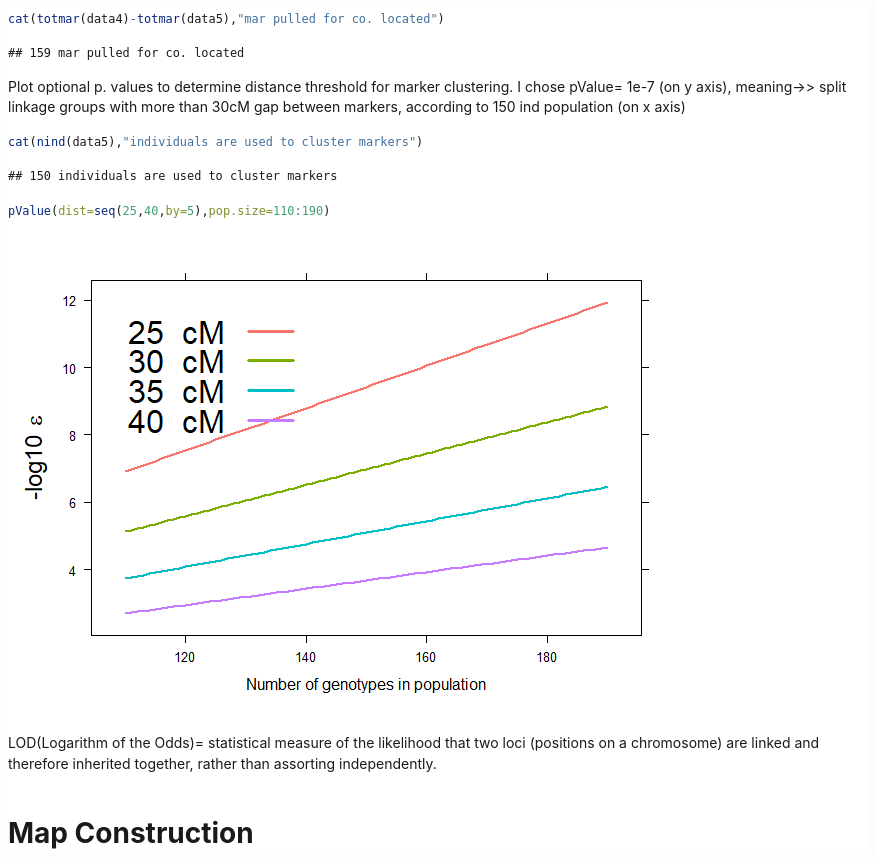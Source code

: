 ``` r
cat(totmar(data4)-totmar(data5),"mar pulled for co. located")
```

    ## 159 mar pulled for co. located

Plot optional p. values to determine distance threshold for marker
clustering. I chose pValue= 1e-7 (on y axis), meaning-\>\> split linkage
groups with more than 30cM gap between markers, according to 150 ind
population (on x axis)

``` r
cat(nind(data5),"individuals are used to cluster markers")
```

    ## 150 individuals are used to cluster markers

``` r
pValue(dist=seq(25,40,by=5),pop.size=110:190)
```

![](basil-genetics_files/figure-gfm/unnamed-chunk-11-1.png)

LOD(Logarithm of the Odds)= statistical measure of the likelihood that
two loci (positions on a chromosome) are linked and therefore inherited
together, rather than assorting independently.

# Map Construction
